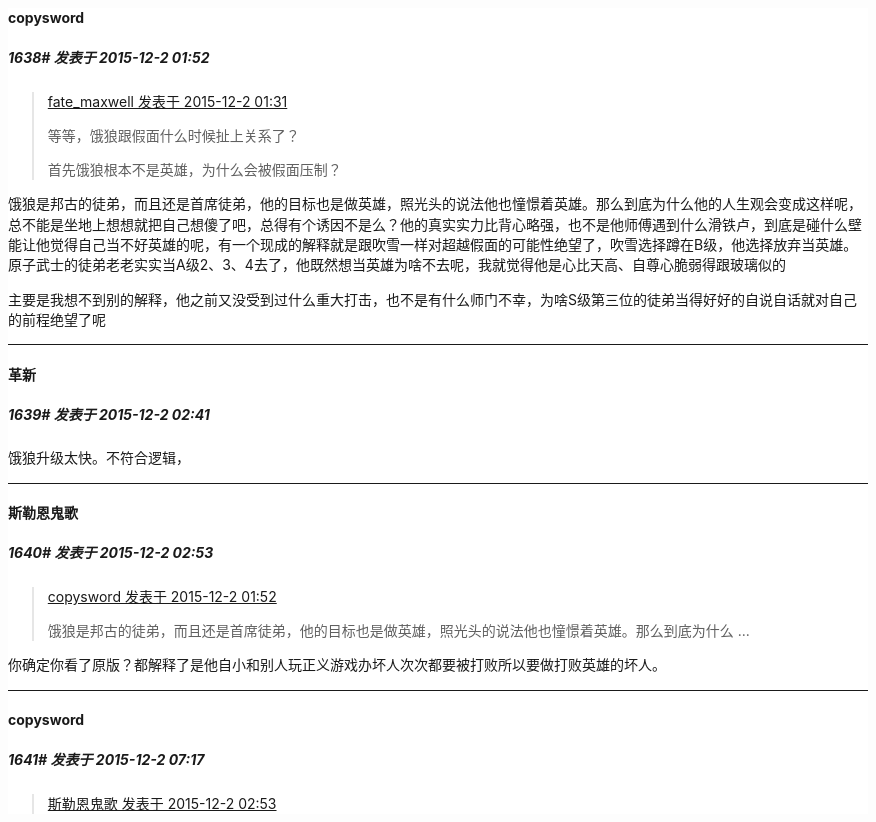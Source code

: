 ####  copysword  
##### 1638#       发表于 2015-12-2 01:52



<blockquote><a href="httphttps://bbs.saraba1st.com/2b/forum.php?mod=redirect&amp;goto=findpost&amp;pid=30904208&amp;ptid=1105845" target="_blank">fate_maxwell 发表于 2015-12-2 01:31</a>

等等，饿狼跟假面什么时候扯上关系了？

首先饿狼根本不是英雄，为什么会被假面压制？</blockquote>
饿狼是邦古的徒弟，而且还是首席徒弟，他的目标也是做英雄，照光头的说法他也憧憬着英雄。那么到底为什么他的人生观会变成这样呢，总不能是坐地上想想就把自己想傻了吧，总得有个诱因不是么？他的真实实力比背心略强，也不是他师傅遇到什么滑铁卢，到底是碰什么壁能让他觉得自己当不好英雄的呢，有一个现成的解释就是跟吹雪一样对超越假面的可能性绝望了，吹雪选择蹲在B级，他选择放弃当英雄。原子武士的徒弟老老实实当A级2、3、4去了，他既然想当英雄为啥不去呢，我就觉得他是心比天高、自尊心脆弱得跟玻璃似的

主要是我想不到别的解释，他之前又没受到过什么重大打击，也不是有什么师门不幸，为啥S级第三位的徒弟当得好好的自说自话就对自己的前程绝望了呢







-----

####  革新  
##### 1639#       发表于 2015-12-2 02:41




饿狼升级太快。不符合逻辑，







-----

####  斯勒恩鬼歌  
##### 1640#       发表于 2015-12-2 02:53



<blockquote><a href="httphttps://bbs.saraba1st.com/2b/forum.php?mod=redirect&amp;goto=findpost&amp;pid=30904262&amp;ptid=1105845" target="_blank">copysword 发表于 2015-12-2 01:52</a>

饿狼是邦古的徒弟，而且还是首席徒弟，他的目标也是做英雄，照光头的说法他也憧憬着英雄。那么到底为什么 ...</blockquote>
你确定你看了原版？都解释了是他自小和别人玩正义游戏办坏人次次都要被打败所以要做打败英雄的坏人。







-----

####  copysword  
##### 1641#       发表于 2015-12-2 07:17



<blockquote><a href="httphttps://bbs.saraba1st.com/2b/forum.php?mod=redirect&amp;goto=findpost&amp;pid=30904437&amp;ptid=1105845" target="_blank">斯勒恩鬼歌 发表于 2015-12-2 02:53</a>
